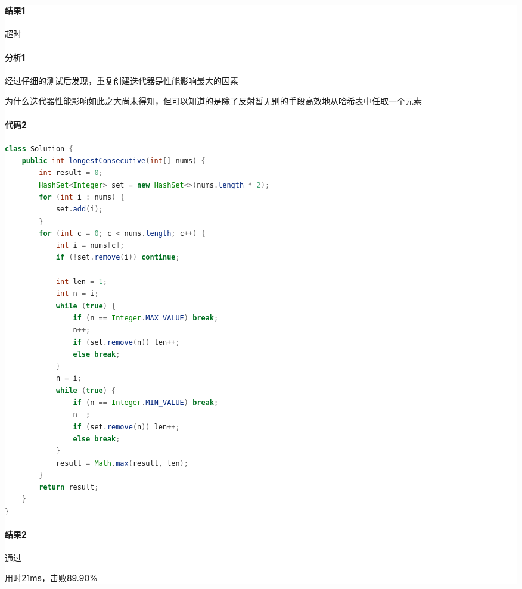 #### 结果1

超时

#### 分析1

经过仔细的测试后发现，重复创建迭代器是性能影响最大的因素

为什么迭代器性能影响如此之大尚未得知，但可以知道的是除了反射暂无别的手段高效地从哈希表中任取一个元素

#### 代码2

```java
class Solution {
    public int longestConsecutive(int[] nums) {
        int result = 0;
        HashSet<Integer> set = new HashSet<>(nums.length * 2);
        for (int i : nums) {
            set.add(i);
        }
        for (int c = 0; c < nums.length; c++) {
            int i = nums[c];
            if (!set.remove(i)) continue;
            
            int len = 1;
            int n = i;
            while (true) {
                if (n == Integer.MAX_VALUE) break;
                n++;
                if (set.remove(n)) len++;
                else break;
            }
            n = i;
            while (true) {
                if (n == Integer.MIN_VALUE) break;
                n--;
                if (set.remove(n)) len++;
                else break;
            }
            result = Math.max(result, len);
        }
        return result;
    }
}
```

#### 结果2

通过

用时21ms，击败89.90%




